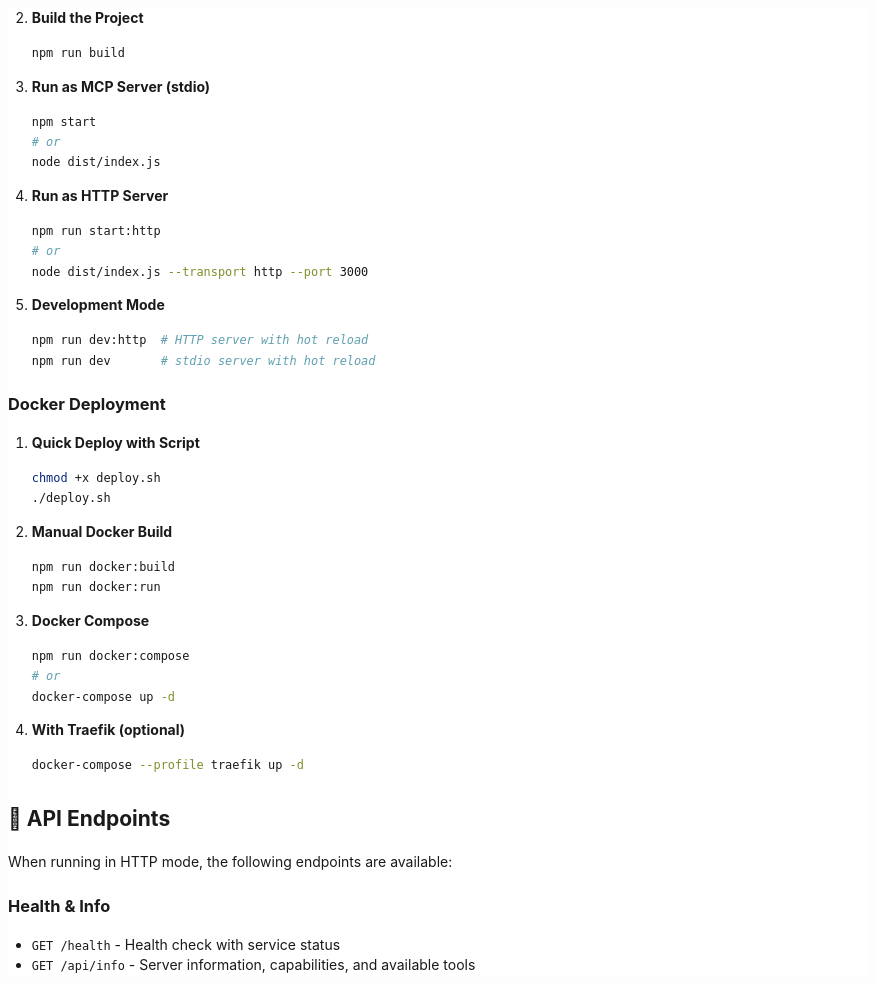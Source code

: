 2. **Build the Project**
   ```bash
   npm run build
   ```

3. **Run as MCP Server (stdio)**
   ```bash
   npm start
   # or
   node dist/index.js
   ```

4. **Run as HTTP Server**
   ```bash
   npm run start:http
   # or
   node dist/index.js --transport http --port 3000
   ```

5. **Development Mode**
   ```bash
   npm run dev:http  # HTTP server with hot reload
   npm run dev       # stdio server with hot reload
   ```

### Docker Deployment

1. **Quick Deploy with Script**
   ```bash
   chmod +x deploy.sh
   ./deploy.sh
   ```

2. **Manual Docker Build**
   ```bash
   npm run docker:build
   npm run docker:run
   ```

3. **Docker Compose**
   ```bash
   npm run docker:compose
   # or
   docker-compose up -d
   ```

4. **With Traefik (optional)**
   ```bash
   docker-compose --profile traefik up -d
   ```

## 📡 API Endpoints

When running in HTTP mode, the following endpoints are available:

### Health & Info
- `GET /health` - Health check with service status
- `GET /api/info` - Server information, capabilities, and available tools
